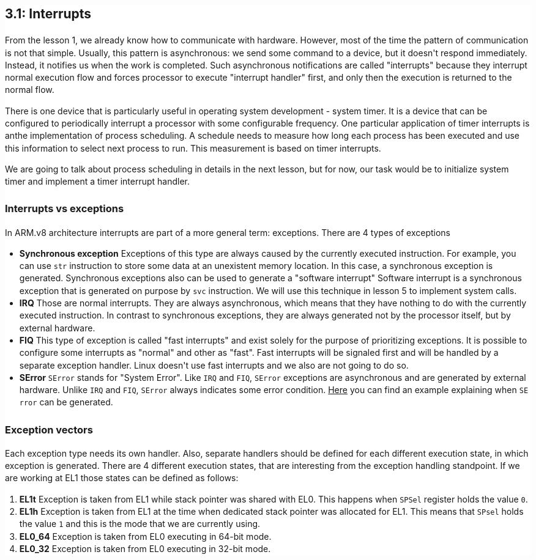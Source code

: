 ## 3.1: Interrupts 

From the lesson 1, we already know how to communicate with hardware. However, most of the time the pattern of communication is not that simple. Usually, this pattern is asynchronous: we send some command to a device, but it doesn't respond immediately. Instead, it notifies us when the work is completed. Such asynchronous notifications are called "interrupts" because they interrupt normal execution flow and forces processor to execute "interrupt handler" first, and only then the execution is returned to the normal flow. 

There is one device that is particularly useful in operating system development - system timer. It is a device that can be configured to periodically interrupt a processor with some configurable frequency. One particular application of timer interrupts is anthe implementation of process scheduling. A schedule needs to measure how long each process has been executed and use this information to select next process to run. This measurement is based on timer interrupts.

We are going to talk about process scheduling in details in the next lesson, but for now, our task would be to initialize system timer and implement a timer interrupt handler. 

### Interrupts vs exceptions 

In ARM.v8 architecture interrupts are part of a more general term: exceptions. There are 4 types of exceptions

* **Synchronous exception** Exceptions of this type are always caused by the currently executed instruction. For example, you can use `str` instruction to store some data at an unexistent memory location. In this case, a synchronous exception is generated. Synchronous exceptions also can be used to generate a "software interrupt" Software interrupt is a synchronous exception that is generated on purpose by `svc` instruction. We will use this technique in lesson 5 to implement system calls.
* **IRQ** Those are normal interrupts. They are always asynchronous, which means that they have nothing to do with the currently executed instruction.  In contrast to synchronous exceptions, they are always generated not by the processor itself, but by external hardware.
* **FIQ** This type of exception is called "fast interrupts" and exist solely for the purpose of prioritizing exceptions. It is possible to configure some interrupts as "normal" and other as "fast". Fast interrupts will be signaled first and will be handled by a separate exception handler. Linux doesn't use fast interrupts and we also are not going to do so.
* **SError** `SError` stands for "System Error". Like `IRQ` and `FIQ`, `SError` exceptions are asynchronous and are generated by external hardware. Unlike `IRQ` and `FIQ`, `SError` always indicates some error condition. [Here](https://community.arm.com/processors/f/discussions/3205/re-what-is-serror-detailed-explanation-is-required) you can find an example explaining when `SError` can be generated.

### Exception vectors

Each exception type needs its own handler. Also, separate handlers should be defined for each different execution state, in which exception is generated. There are 4 different execution states, that are interesting from the exception handling standpoint. If we are working at EL1 those states can be defined as follows:

1. **EL1t** Exception is taken from EL1 while stack pointer was shared with EL0. This happens when `SPSel` register holds the value `0`.
1. **EL1h** Exception is taken from EL1 at the time when dedicated stack pointer was allocated for EL1. This means that `SPsel` holds the value `1` and this is the mode that we are currently using.
1. **EL0_64** Exception is taken from EL0 executing in 64-bit mode.
1. **EL0_32** Exception is taken from EL0 executing in 32-bit mode.
